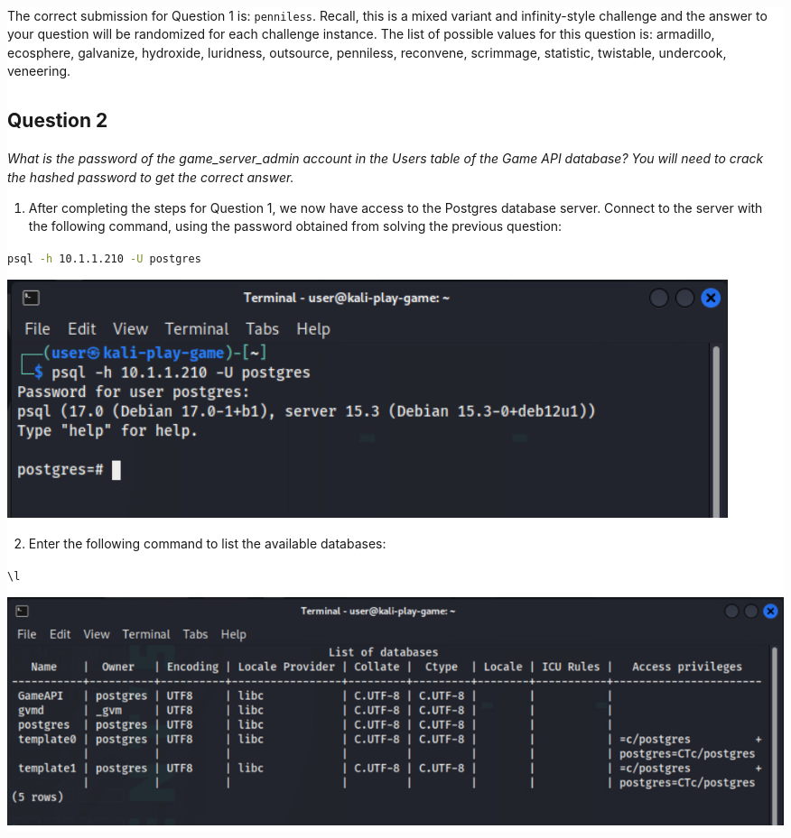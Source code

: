 The correct submission for Question 1 is: `penniless`. Recall, this is a mixed variant and infinity-style challenge and the answer to your question will be randomized for each challenge instance. The list of possible values for this question is: armadillo, ecosphere, galvanize, hydroxide, luridness, outsource, penniless, reconvene, scrimmage, statistic, twistable, undercook, veneering.

## Question 2

*What is the password of the game_server_admin account in the Users table of the Game API database? You will need to crack the hashed password to get the correct answer.*

1. After completing the steps for Question 1, we now have access to the Postgres database server. Connect to the server with the following command, using the password obtained from solving the previous question:

```bash
psql -h 10.1.1.210 -U postgres
```

![c14-q4](img/c14-q4.png)

2. Enter the following command to list the available databases:

```bash
\l
```

![c14-q5](img/c14-q5.png)
